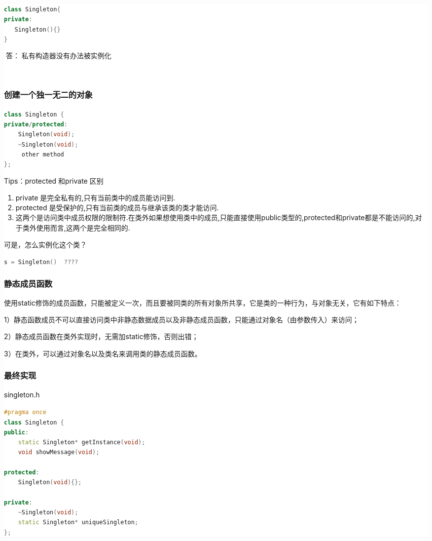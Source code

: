  ```c++
class Singleton{
private:
    Singleton(){}
}
 ```

​	答： 私有构造器没有办法被实例化



​	

### 创建一个独一无二的对象

```C++
class Singleton {
private/protected:
	Singleton(void);
	~Singleton(void);
     other method
};
```

Tips：protected 和private 区别

1. private 是完全私有的,只有当前类中的成员能访问到.
2. protected 是受保护的,只有当前类的成员与继承该类的类才能访问.
3. 这两个是访问类中成员权限的限制符.在类外如果想使用类中的成员,只能直接使用public类型的,protected和private都是不能访问的,对于类外使用而言,这两个是完全相同的.

可是，怎么实例化这个类？

```c++
s = Singleton()  ????
```

### 静态成员函数

使用static修饰的成员函数，只能被定义一次，而且要被同类的所有对象所共享，它是类的一种行为，与对象无关，它有如下特点：

1）静态函数成员不可以直接访问类中非静态数据成员以及非静态成员函数，只能通过对象名（由参数传入）来访问；

2）静态成员函数在类外实现时，无需加static修饰，否则出错；

3）在类外，可以通过对象名以及类名来调用类的静态成员函数。

### 最终实现

singleton.h

```c++
#pragma once
class Singleton {
public:
    static Singleton* getInstance(void);
	void showMessage(void);
  
protected:
	Singleton(void){};

private:
	~Singleton(void);
	static Singleton* uniqueSingleton;
};
```
